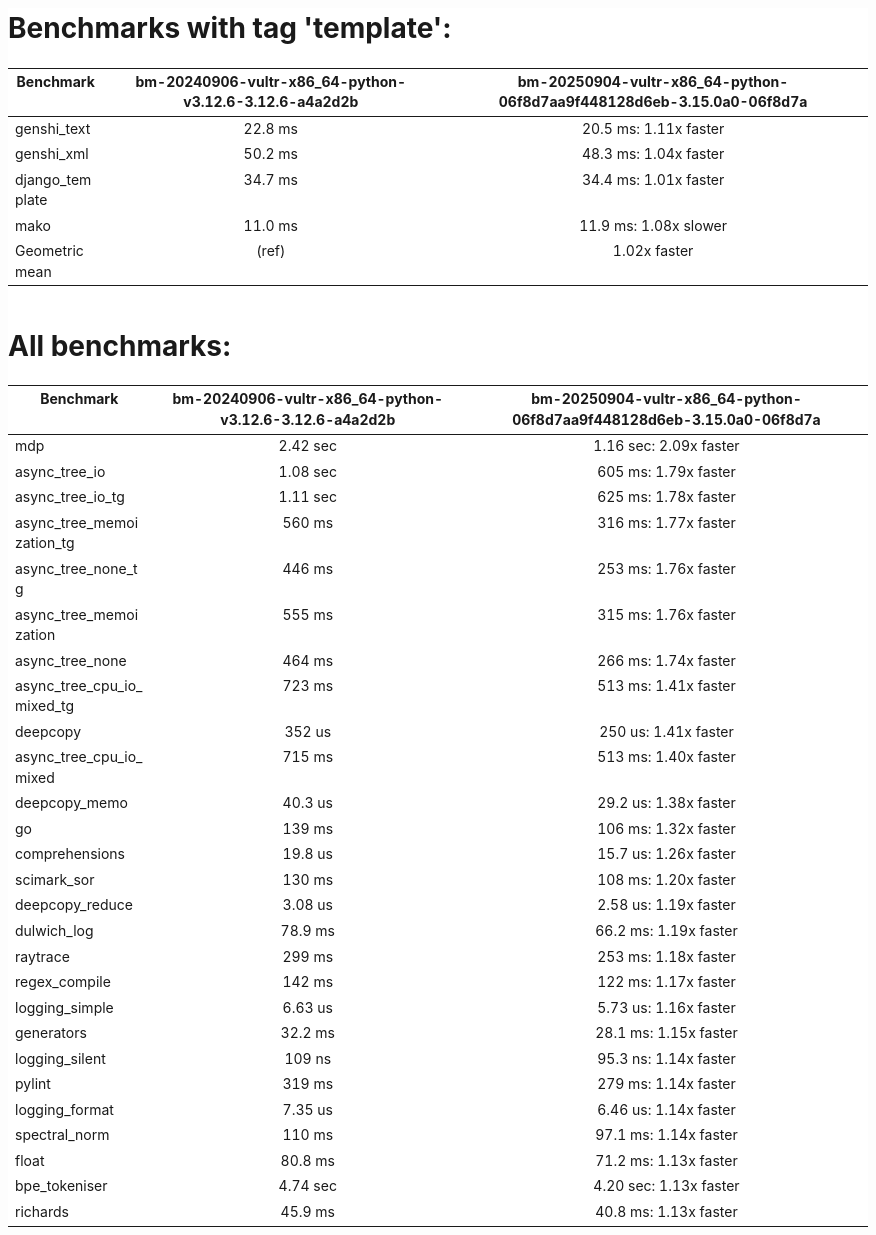 Benchmarks with tag 'template':
===============================

| Benchmark       | bm-20240906-vultr-x86_64-python-v3.12.6-3.12.6-a4a2d2b | bm-20250904-vultr-x86_64-python-06f8d7aa9f448128d6eb-3.15.0a0-06f8d7a |
|-----------------|:------------------------------------------------------:|:---------------------------------------------------------------------:|
| genshi_text     | 22.8 ms                                                | 20.5 ms: 1.11x faster                                                 |
| genshi_xml      | 50.2 ms                                                | 48.3 ms: 1.04x faster                                                 |
| django_template | 34.7 ms                                                | 34.4 ms: 1.01x faster                                                 |
| mako            | 11.0 ms                                                | 11.9 ms: 1.08x slower                                                 |
| Geometric mean  | (ref)                                                  | 1.02x faster                                                          |

All benchmarks:
===============

| Benchmark                  | bm-20240906-vultr-x86_64-python-v3.12.6-3.12.6-a4a2d2b | bm-20250904-vultr-x86_64-python-06f8d7aa9f448128d6eb-3.15.0a0-06f8d7a |
|----------------------------|:------------------------------------------------------:|:---------------------------------------------------------------------:|
| mdp                        | 2.42 sec                                               | 1.16 sec: 2.09x faster                                                |
| async_tree_io              | 1.08 sec                                               | 605 ms: 1.79x faster                                                  |
| async_tree_io_tg           | 1.11 sec                                               | 625 ms: 1.78x faster                                                  |
| async_tree_memoization_tg  | 560 ms                                                 | 316 ms: 1.77x faster                                                  |
| async_tree_none_tg         | 446 ms                                                 | 253 ms: 1.76x faster                                                  |
| async_tree_memoization     | 555 ms                                                 | 315 ms: 1.76x faster                                                  |
| async_tree_none            | 464 ms                                                 | 266 ms: 1.74x faster                                                  |
| async_tree_cpu_io_mixed_tg | 723 ms                                                 | 513 ms: 1.41x faster                                                  |
| deepcopy                   | 352 us                                                 | 250 us: 1.41x faster                                                  |
| async_tree_cpu_io_mixed    | 715 ms                                                 | 513 ms: 1.40x faster                                                  |
| deepcopy_memo              | 40.3 us                                                | 29.2 us: 1.38x faster                                                 |
| go                         | 139 ms                                                 | 106 ms: 1.32x faster                                                  |
| comprehensions             | 19.8 us                                                | 15.7 us: 1.26x faster                                                 |
| scimark_sor                | 130 ms                                                 | 108 ms: 1.20x faster                                                  |
| deepcopy_reduce            | 3.08 us                                                | 2.58 us: 1.19x faster                                                 |
| dulwich_log                | 78.9 ms                                                | 66.2 ms: 1.19x faster                                                 |
| raytrace                   | 299 ms                                                 | 253 ms: 1.18x faster                                                  |
| regex_compile              | 142 ms                                                 | 122 ms: 1.17x faster                                                  |
| logging_simple             | 6.63 us                                                | 5.73 us: 1.16x faster                                                 |
| generators                 | 32.2 ms                                                | 28.1 ms: 1.15x faster                                                 |
| logging_silent             | 109 ns                                                 | 95.3 ns: 1.14x faster                                                 |
| pylint                     | 319 ms                                                 | 279 ms: 1.14x faster                                                  |
| logging_format             | 7.35 us                                                | 6.46 us: 1.14x faster                                                 |
| spectral_norm              | 110 ms                                                 | 97.1 ms: 1.14x faster                                                 |
| float                      | 80.8 ms                                                | 71.2 ms: 1.13x faster                                                 |
| bpe_tokeniser              | 4.74 sec                                               | 4.20 sec: 1.13x faster                                                |
| richards                   | 45.9 ms                                                | 40.8 ms: 1.13x faster                                                 |